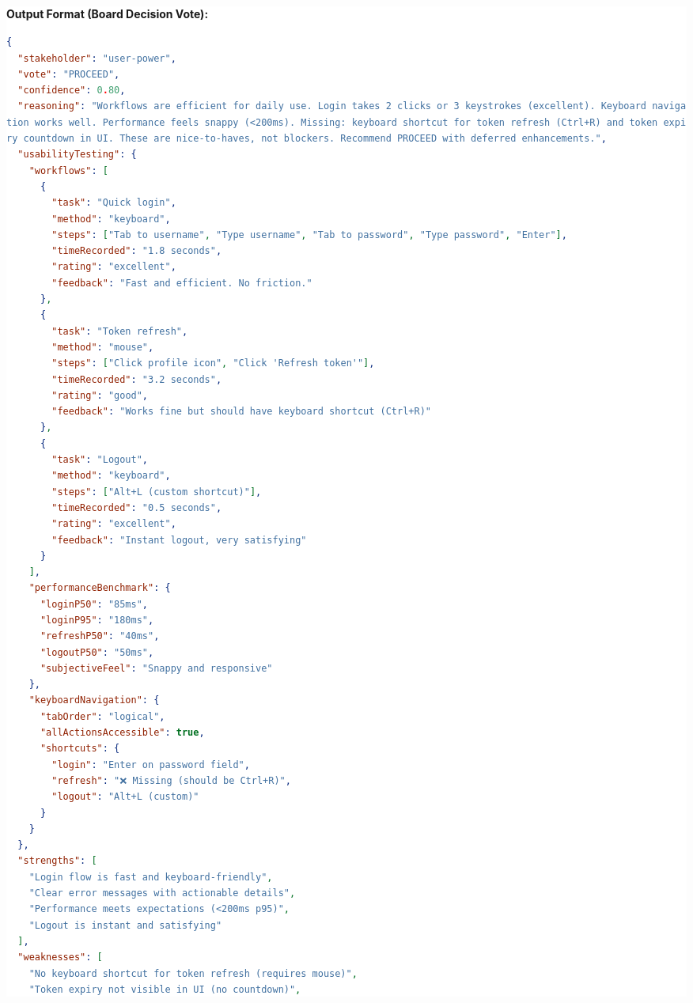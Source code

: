 **Output Format (Board Decision Vote):**

```json
{
  "stakeholder": "user-power",
  "vote": "PROCEED",
  "confidence": 0.80,
  "reasoning": "Workflows are efficient for daily use. Login takes 2 clicks or 3 keystrokes (excellent). Keyboard navigation works well. Performance feels snappy (<200ms). Missing: keyboard shortcut for token refresh (Ctrl+R) and token expiry countdown in UI. These are nice-to-haves, not blockers. Recommend PROCEED with deferred enhancements.",
  "usabilityTesting": {
    "workflows": [
      {
        "task": "Quick login",
        "method": "keyboard",
        "steps": ["Tab to username", "Type username", "Tab to password", "Type password", "Enter"],
        "timeRecorded": "1.8 seconds",
        "rating": "excellent",
        "feedback": "Fast and efficient. No friction."
      },
      {
        "task": "Token refresh",
        "method": "mouse",
        "steps": ["Click profile icon", "Click 'Refresh token'"],
        "timeRecorded": "3.2 seconds",
        "rating": "good",
        "feedback": "Works fine but should have keyboard shortcut (Ctrl+R)"
      },
      {
        "task": "Logout",
        "method": "keyboard",
        "steps": ["Alt+L (custom shortcut)"],
        "timeRecorded": "0.5 seconds",
        "rating": "excellent",
        "feedback": "Instant logout, very satisfying"
      }
    ],
    "performanceBenchmark": {
      "loginP50": "85ms",
      "loginP95": "180ms",
      "refreshP50": "40ms",
      "logoutP50": "50ms",
      "subjectiveFeel": "Snappy and responsive"
    },
    "keyboardNavigation": {
      "tabOrder": "logical",
      "allActionsAccessible": true,
      "shortcuts": {
        "login": "Enter on password field",
        "refresh": "❌ Missing (should be Ctrl+R)",
        "logout": "Alt+L (custom)"
      }
    }
  },
  "strengths": [
    "Login flow is fast and keyboard-friendly",
    "Clear error messages with actionable details",
    "Performance meets expectations (<200ms p95)",
    "Logout is instant and satisfying"
  ],
  "weaknesses": [
    "No keyboard shortcut for token refresh (requires mouse)",
    "Token expiry not visible in UI (no countdown)",
```